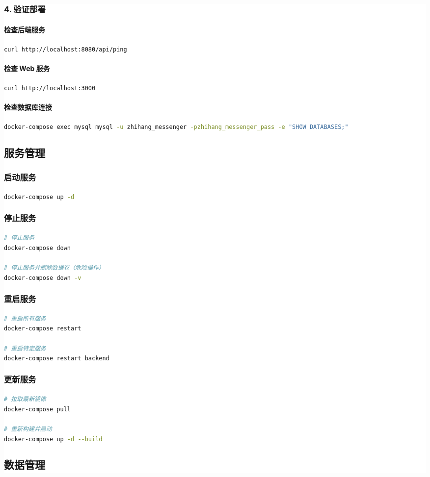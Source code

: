 ### 4. 验证部署

#### 检查后端服务
```bash
curl http://localhost:8080/api/ping
```

#### 检查 Web 服务
```bash
curl http://localhost:3000
```

#### 检查数据库连接
```bash
docker-compose exec mysql mysql -u zhihang_messenger -pzhihang_messenger_pass -e "SHOW DATABASES;"
```

## 服务管理

### 启动服务
```bash
docker-compose up -d
```

### 停止服务
```bash
# 停止服务
docker-compose down

# 停止服务并删除数据卷（危险操作）
docker-compose down -v
```

### 重启服务
```bash
# 重启所有服务
docker-compose restart

# 重启特定服务
docker-compose restart backend
```

### 更新服务
```bash
# 拉取最新镜像
docker-compose pull

# 重新构建并启动
docker-compose up -d --build
```

## 数据管理
